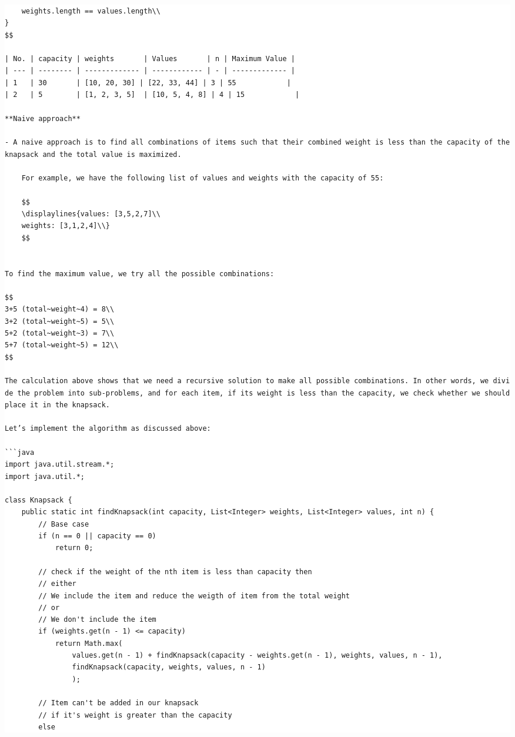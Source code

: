 ~~~~~~~~~~~~~~~~values = [10, 5, 4, 8]
    weights.length == values.length\\
}
$$

| No. | capacity | weights       | Values       | n | Maximum Value |
| --- | -------- | ------------- | ------------ | - | ------------- |
| 1   | 30       | [10, 20, 30] | [22, 33, 44] | 3 | 55            |
| 2   | 5        | [1, 2, 3, 5]  | [10, 5, 4, 8] | 4 | 15            |

**Naive approach**

- A naive approach is to find all combinations of items such that their combined weight is less than the capacity of the knapsack and the total value is maximized.
    
    For example, we have the following list of values and weights with the capacity of 55:
    
    $$
    \displaylines{values: [3,5,2,7]\\
    weights: [3,1,2,4]\\}
    $$
    

To find the maximum value, we try all the possible combinations:

$$
3+5 (total~weight~4) = 8\\
3+2 (total~weight~5) = 5\\
5+2 (total~weight~3) = 7\\
5+7 (total~weight~5) = 12\\
$$

The calculation above shows that we need a recursive solution to make all possible combinations. In other words, we divide the problem into sub-problems, and for each item, if its weight is less than the capacity, we check whether we should place it in the knapsack.

Let’s implement the algorithm as discussed above:

```java
import java.util.stream.*;
import java.util.*;

class Knapsack {
    public static int findKnapsack(int capacity, List<Integer> weights, List<Integer> values, int n) {
        // Base case
        if (n == 0 || capacity == 0)
            return 0;

        // check if the weight of the nth item is less than capacity then
        // either 
        // We include the item and reduce the weigth of item from the total weight
        // or 
        // We don't include the item
        if (weights.get(n - 1) <= capacity)
            return Math.max(
                values.get(n - 1) + findKnapsack(capacity - weights.get(n - 1), weights, values, n - 1),
                findKnapsack(capacity, weights, values, n - 1)
                );
                
        // Item can't be added in our knapsack 
        // if it's weight is greater than the capacity
        else
~~~~~~~~~~~~~~~~
